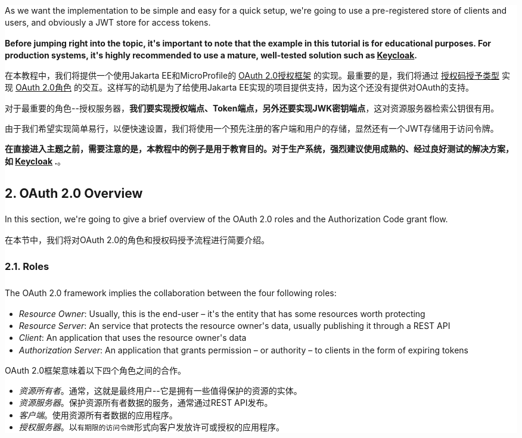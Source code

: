 

As we want the implementation to be simple and easy for a quick  setup, we're going to use a pre-registered store of clients and users,  and obviously a JWT store for access tokens.

**Before jumping right into the topic, it's important to note  that the example in this tutorial is for educational purposes. For  production systems, it's highly recommended to use a mature, well-tested solution such as [Keycloak](https://www.baeldung.com/spring-boot-keycloak).**



在本教程中，我们将提供一个使用Jakarta EE和MicroProfile的 [OAuth 2.0授权框架](https://tools.ietf.org/html/rfc6749) 的实现。最重要的是，我们将通过 [授权码授予类型](https://tools.ietf.org/html/rfc6749#page-24) 实现 [OAuth 2.0角色](https://tools.ietf.org/html/rfc6749#page-6) 的交互。这样写的动机是为了给使用Jakarta EE实现的项目提供支持，因为这个还没有提供对OAuth的支持。

对于最重要的角色--授权服务器，**我们要实现授权端点、Token端点，另外还要实现JWK密钥端点**，这对资源服务器检索公钥很有用。



由于我们希望实现简单易行，以便快速设置，我们将使用一个预先注册的客户端和用户的存储，显然还有一个JWT存储用于访问令牌。

**在直接进入主题之前，需要注意的是，本教程中的例子是用于教育目的。对于生产系统，强烈建议使用成熟的、经过良好测试的解决方案，如 [Keycloak](https://www.baeldung.com/spring-boot-keycloak) .**。







## 2. OAuth 2.0 Overview



In this section, we're going to give a brief overview of the OAuth 2.0 roles and the Authorization Code grant flow.

在本节中，我们将对OAuth 2.0的角色和授权码授予流程进行简要介绍。



### 2.1. Roles

### 

The OAuth 2.0 framework implies the collaboration between the four following roles:

- *Resource Owner*: Usually, this is the end-user – it's the entity that has some resources worth protecting
- *Resource Server*: An service that protects the resource owner's data, usually publishing it through a REST API
- *Client*: An application that uses the resource owner's data
- *Authorization Server*: An application that grants permission – or authority – to clients in the form of expiring tokens



OAuth 2.0框架意味着以下四个角色之间的合作。

- *资源所有者*。通常，这就是最终用户--它是拥有一些值得保护的资源的实体。
- *资源服务器*。保护资源所有者数据的服务，通常通过REST API发布。
- *客户端*。使用资源所有者数据的应用程序。
- *授权服务器*。以`有期限的访问令牌`形式向客户发放许可或授权的应用程序。
